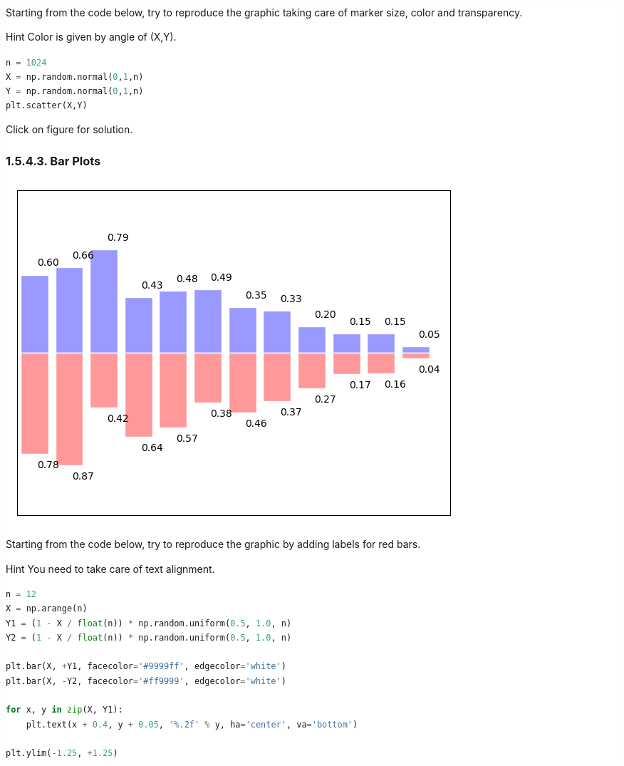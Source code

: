 Starting from the code below, try to reproduce the graphic taking care of marker size, color and transparency.

Hint Color is given by angle of (X,Y).
```python
n = 1024
X = np.random.normal(0,1,n)
Y = np.random.normal(0,1,n)
plt.scatter(X,Y)
```

Click on figure for solution.

### 1.5.4.3. Bar Plots
![COPETE](./sphx_glr_plot_bar_001.png)

Starting from the code below, try to reproduce the graphic by adding labels for red bars.

Hint You need to take care of text alignment.
```python
n = 12
X = np.arange(n)
Y1 = (1 - X / float(n)) * np.random.uniform(0.5, 1.0, n)
Y2 = (1 - X / float(n)) * np.random.uniform(0.5, 1.0, n)

plt.bar(X, +Y1, facecolor='#9999ff', edgecolor='white')
plt.bar(X, -Y2, facecolor='#ff9999', edgecolor='white')

for x, y in zip(X, Y1):
    plt.text(x + 0.4, y + 0.05, '%.2f' % y, ha='center', va='bottom')

plt.ylim(-1.25, +1.25)
```
